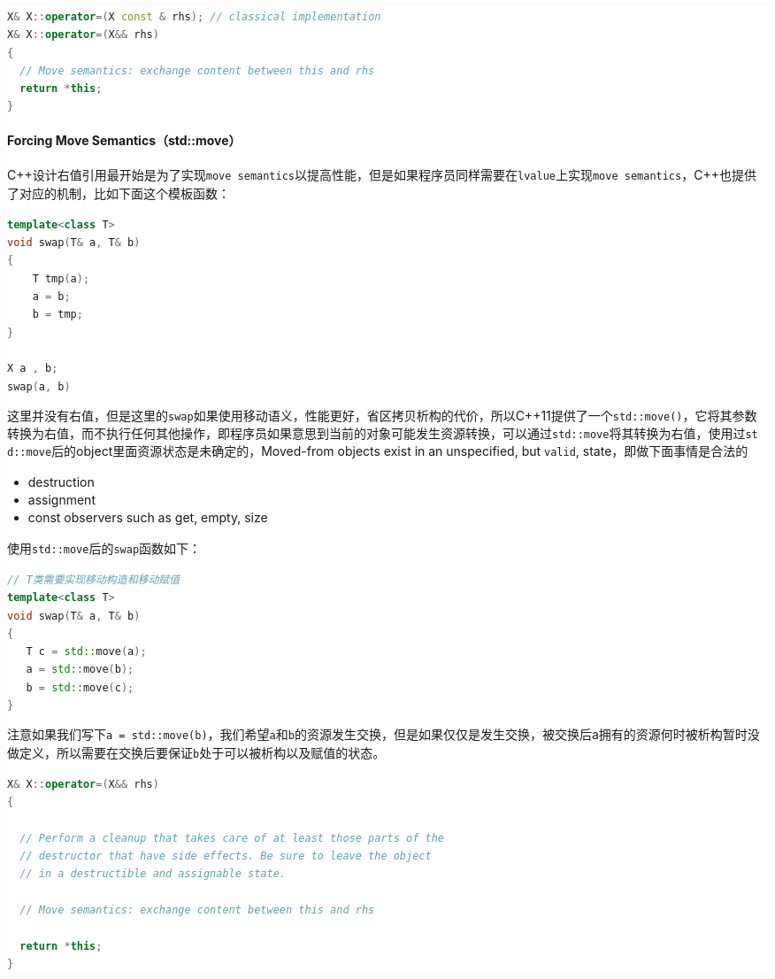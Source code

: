 ```cpp
X& X::operator=(X const & rhs); // classical implementation
X& X::operator=(X&& rhs)
{
  // Move semantics: exchange content between this and rhs
  return *this;
}
```

#### Forcing Move Semantics（std::move）

C++设计右值引用最开始是为了实现`move semantics`以提高性能，但是如果程序员同样需要在`lvalue`上实现`move semantics`，C++也提供了对应的机制，比如下面这个模板函数：

```cpp
template<class T>
void swap(T& a, T& b)
{
    T tmp(a);
    a = b;
    b = tmp;
}

X a , b;
swap(a, b)
```

这里并没有右值，但是这里的`swap`如果使用移动语义，性能更好，省区拷贝析构的代价，所以C++11提供了一个`std::move()`，它将其参数转换为右值，而不执行任何其他操作，即程序员如果意思到当前的对象可能发生资源转换，可以通过`std::move`将其转换为右值，使用过`std::move`后的object里面资源状态是未确定的，Moved-from objects exist in an unspecified, but `valid`, state，即做下面事情是合法的

- destruction
- assignment
- const observers such as get, empty, size  

使用`std::move`后的`swap`函数如下：

```cpp
// T类需要实现移动构造和移动赋值
template<class T>
void swap(T& a, T& b)
{
   T c = std::move(a);
   a = std::move(b);
   b = std::move(c);
}
```

注意如果我们写下`a = std::move(b)`，我们希望`a`和`b`的资源发生交换，但是如果仅仅是发生交换，被交换后a拥有的资源何时被析构暂时没做定义，所以需要在交换后要保证`b`处于可以被析构以及赋值的状态。

```cpp
X& X::operator=(X&& rhs)
{

  // Perform a cleanup that takes care of at least those parts of the
  // destructor that have side effects. Be sure to leave the object
  // in a destructible and assignable state.

  // Move semantics: exchange content between this and rhs
  
  return *this;
}

```
